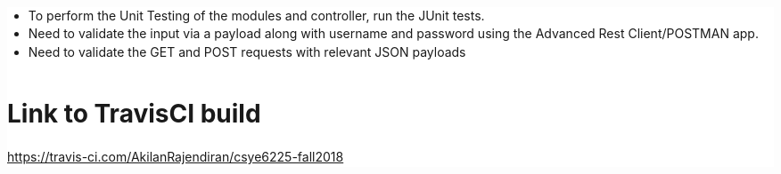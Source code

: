 - To perform the Unit Testing of the modules and controller, run the JUnit tests.
- Need to validate the input via a payload along with username and password using the Advanced Rest Client/POSTMAN app.
- Need to validate the GET and POST requests with relevant JSON payloads

# Link to TravisCI build

  https://travis-ci.com/AkilanRajendiran/csye6225-fall2018

